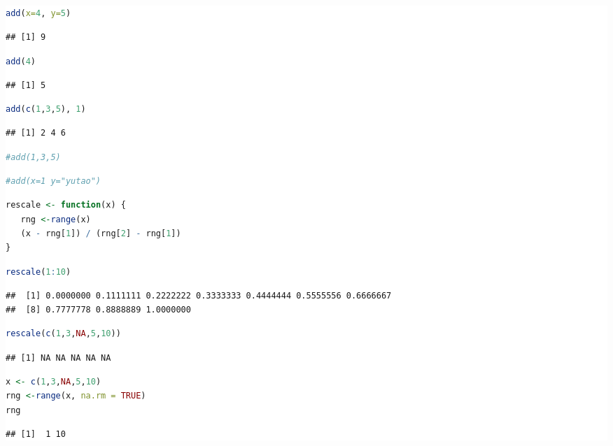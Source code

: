 ``` r
add(x=4, y=5)
```

    ## [1] 9

``` r
add(4)
```

    ## [1] 5

``` r
add(c(1,3,5), 1)
```

    ## [1] 2 4 6

``` r
#add(1,3,5)
```

``` r
#add(x=1 y="yutao")
```

``` r
rescale <- function(x) {
   rng <-range(x)
   (x - rng[1]) / (rng[2] - rng[1])
}
```

``` r
rescale(1:10)
```

    ##  [1] 0.0000000 0.1111111 0.2222222 0.3333333 0.4444444 0.5555556 0.6666667
    ##  [8] 0.7777778 0.8888889 1.0000000

``` r
rescale(c(1,3,NA,5,10))
```

    ## [1] NA NA NA NA NA

``` r
x <- c(1,3,NA,5,10)
rng <-range(x, na.rm = TRUE)
rng
```

    ## [1]  1 10
